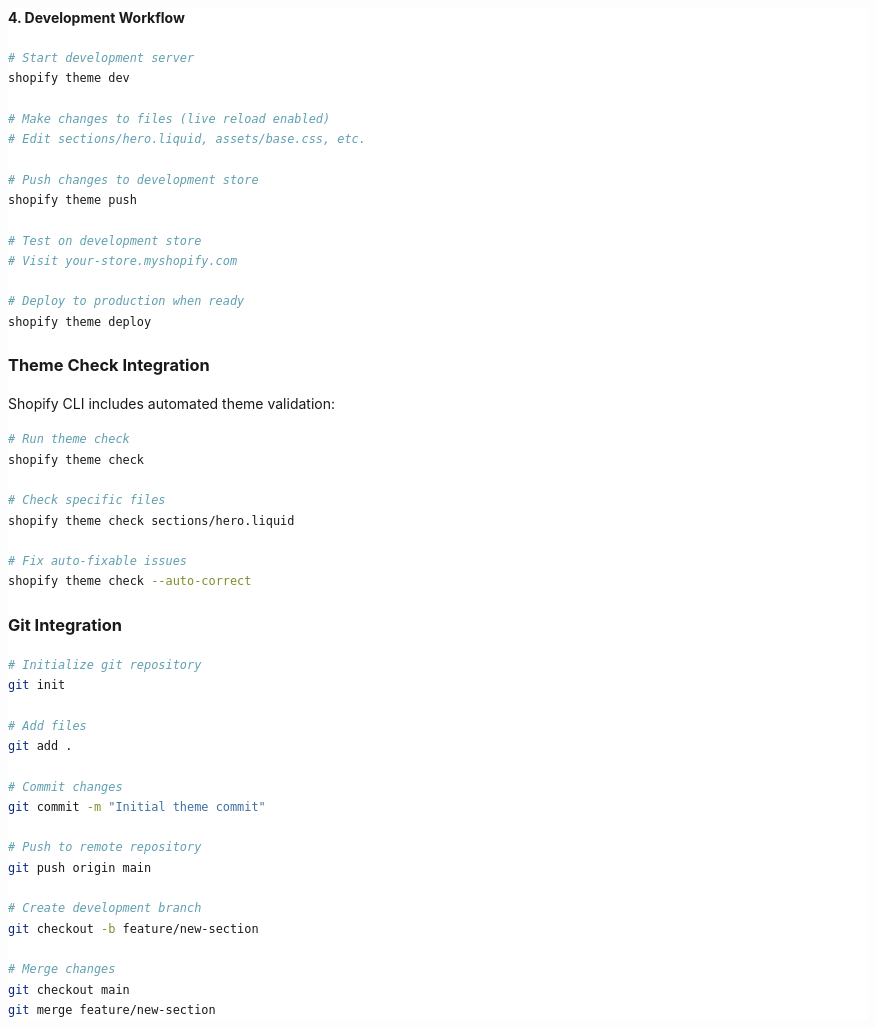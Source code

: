 #### 4. Development Workflow
```bash
# Start development server
shopify theme dev

# Make changes to files (live reload enabled)
# Edit sections/hero.liquid, assets/base.css, etc.

# Push changes to development store
shopify theme push

# Test on development store
# Visit your-store.myshopify.com

# Deploy to production when ready
shopify theme deploy
```

### Theme Check Integration
Shopify CLI includes automated theme validation:

```bash
# Run theme check
shopify theme check

# Check specific files
shopify theme check sections/hero.liquid

# Fix auto-fixable issues
shopify theme check --auto-correct
```

### Git Integration
```bash
# Initialize git repository
git init

# Add files
git add .

# Commit changes
git commit -m "Initial theme commit"

# Push to remote repository
git push origin main

# Create development branch
git checkout -b feature/new-section

# Merge changes
git checkout main
git merge feature/new-section
```
